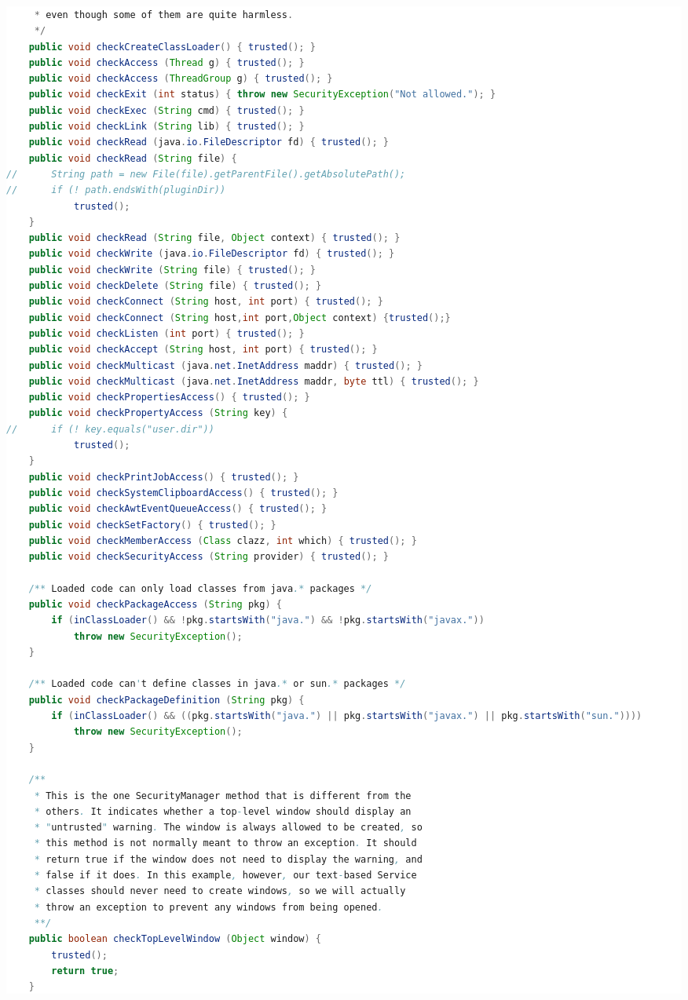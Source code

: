```java
	 * even though some of them are quite harmless.
	 */
	public void checkCreateClassLoader() { trusted(); }
	public void checkAccess (Thread g) { trusted(); }
	public void checkAccess (ThreadGroup g) { trusted(); }
	public void checkExit (int status) { throw new SecurityException("Not allowed."); }
	public void checkExec (String cmd) { trusted(); }
	public void checkLink (String lib) { trusted(); }
	public void checkRead (java.io.FileDescriptor fd) { trusted(); }
	public void checkRead (String file) {
//		String path = new File(file).getParentFile().getAbsolutePath();
//		if (! path.endsWith(pluginDir))
			trusted();
	}
	public void checkRead (String file, Object context) { trusted(); }
	public void checkWrite (java.io.FileDescriptor fd) { trusted(); }
	public void checkWrite (String file) { trusted(); }
	public void checkDelete (String file) { trusted(); }
	public void checkConnect (String host, int port) { trusted(); }
	public void checkConnect (String host,int port,Object context) {trusted();}
	public void checkListen (int port) { trusted(); }
	public void checkAccept (String host, int port) { trusted(); }
	public void checkMulticast (java.net.InetAddress maddr) { trusted(); }
	public void checkMulticast (java.net.InetAddress maddr, byte ttl) { trusted(); }
	public void checkPropertiesAccess() { trusted(); }
	public void checkPropertyAccess (String key) {
//		if (! key.equals("user.dir"))
			trusted();
	}
	public void checkPrintJobAccess() { trusted(); }
	public void checkSystemClipboardAccess() { trusted(); }
	public void checkAwtEventQueueAccess() { trusted(); }
	public void checkSetFactory() { trusted(); }
	public void checkMemberAccess (Class clazz, int which) { trusted(); }
	public void checkSecurityAccess (String provider) { trusted(); }

	/** Loaded code can only load classes from java.* packages */
	public void checkPackageAccess (String pkg) { 
		if (inClassLoader() && !pkg.startsWith("java.") && !pkg.startsWith("javax."))
			throw new SecurityException();
	}

	/** Loaded code can't define classes in java.* or sun.* packages */
	public void checkPackageDefinition (String pkg) { 
		if (inClassLoader() && ((pkg.startsWith("java.") || pkg.startsWith("javax.") || pkg.startsWith("sun."))))
			throw new SecurityException();
	}

	/** 
	 * This is the one SecurityManager method that is different from the
	 * others. It indicates whether a top-level window should display an
	 * "untrusted" warning. The window is always allowed to be created, so
	 * this method is not normally meant to throw an exception. It should
	 * return true if the window does not need to display the warning, and
	 * false if it does. In this example, however, our text-based Service
	 * classes should never need to create windows, so we will actually
	 * throw an exception to prevent any windows from being opened.
	 **/
	public boolean checkTopLevelWindow (Object window) { 
		trusted();
		return true; 
	}
```